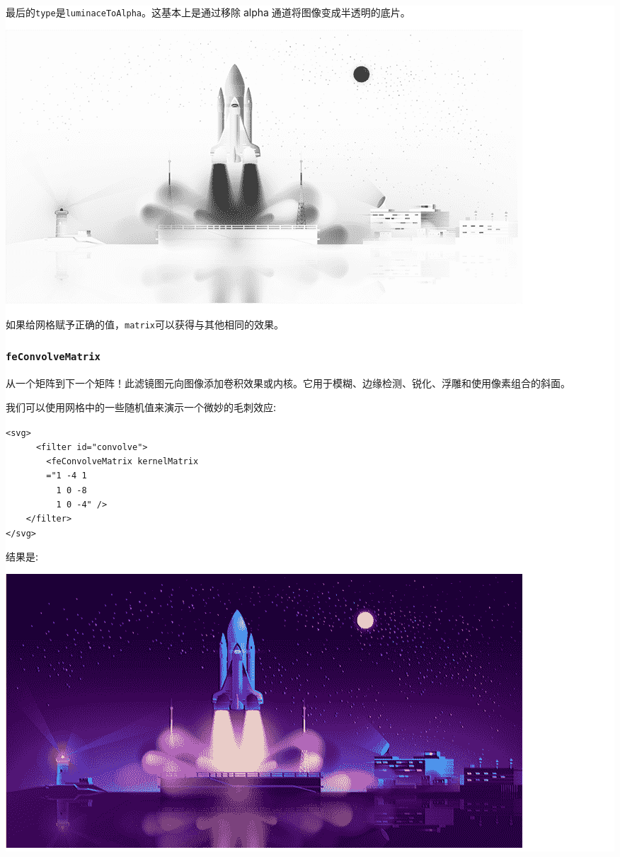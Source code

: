最后的`type`是`luminaceToAlpha`。这基本上是通过移除 alpha 通道将图像变成半透明的底片。

![FeColorMatrix Without Alpha](img/c963031b6b9899942a78a1ac591593ae.png)

如果给网格赋予正确的值，`matrix`可以获得与其他相同的效果。

### `feConvolveMatrix`

从一个矩阵到下一个矩阵！此滤镜图元向图像添加卷积效果或内核。它用于模糊、边缘检测、锐化、浮雕和使用像素组合的斜面。

我们可以使用网格中的一些随机值来演示一个微妙的毛刺效应:

```
<svg>
      <filter id="convolve">
        <feConvolveMatrix kernelMatrix
        ="1 -4 1 
          1 0 -8 
          1 0 -4" />
    </filter>
</svg>

```

结果是:

![FeConvolveMatrix](img/9365a1065a226c322d0184bca837229d.png)